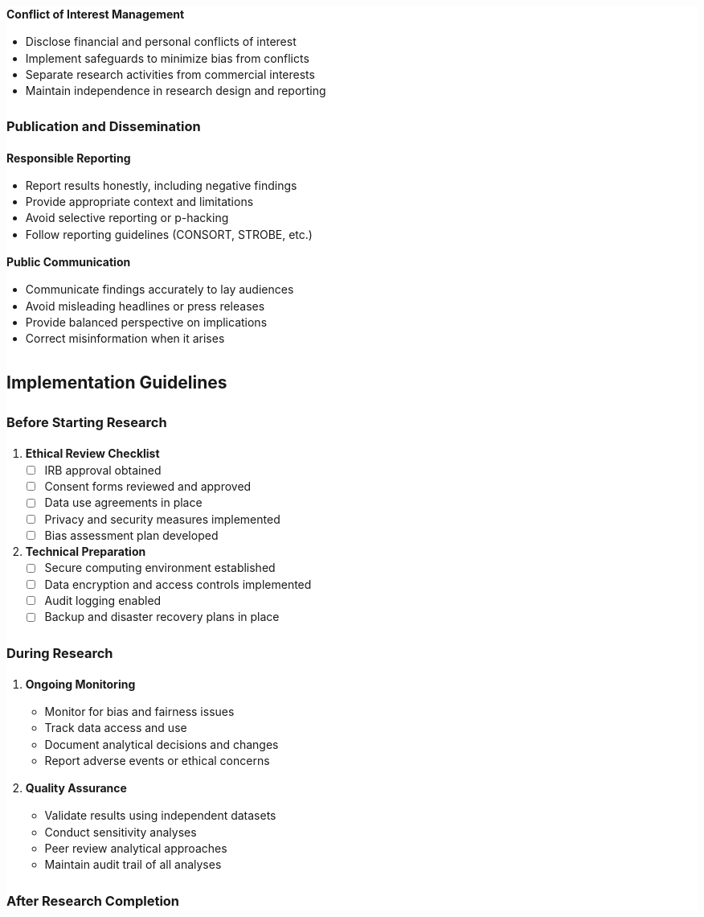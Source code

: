 **Conflict of Interest Management**
- Disclose financial and personal conflicts of interest
- Implement safeguards to minimize bias from conflicts
- Separate research activities from commercial interests
- Maintain independence in research design and reporting

### Publication and Dissemination

**Responsible Reporting**
- Report results honestly, including negative findings
- Provide appropriate context and limitations
- Avoid selective reporting or p-hacking
- Follow reporting guidelines (CONSORT, STROBE, etc.)

**Public Communication**
- Communicate findings accurately to lay audiences
- Avoid misleading headlines or press releases
- Provide balanced perspective on implications
- Correct misinformation when it arises

## Implementation Guidelines

### Before Starting Research

1. **Ethical Review Checklist**
   - [ ] IRB approval obtained
   - [ ] Consent forms reviewed and approved
   - [ ] Data use agreements in place
   - [ ] Privacy and security measures implemented
   - [ ] Bias assessment plan developed

2. **Technical Preparation**
   - [ ] Secure computing environment established
   - [ ] Data encryption and access controls implemented
   - [ ] Audit logging enabled
   - [ ] Backup and disaster recovery plans in place

### During Research

1. **Ongoing Monitoring**
   - Monitor for bias and fairness issues
   - Track data access and use
   - Document analytical decisions and changes
   - Report adverse events or ethical concerns

2. **Quality Assurance**
   - Validate results using independent datasets
   - Conduct sensitivity analyses
   - Peer review analytical approaches
   - Maintain audit trail of all analyses

### After Research Completion
